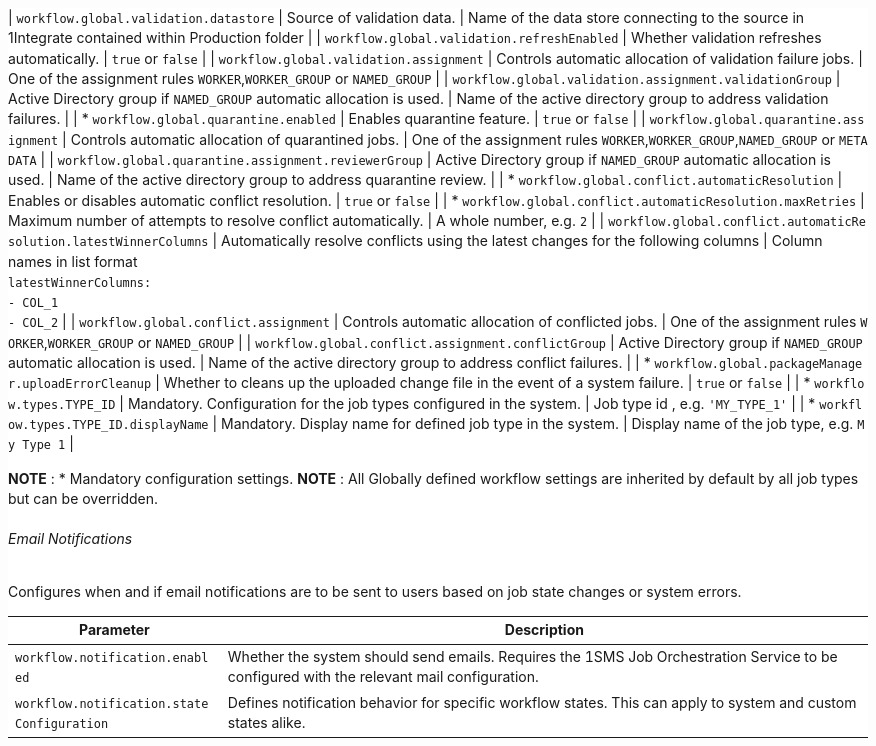 | `workflow.global.validation.datastore`                             | Source of validation data.                                                                                                                   | Name of the data store connecting to the source in 1Integrate contained within Production folder |
| `workflow.global.validation.refreshEnabled`                        | Whether validation refreshes automatically.                                                                                                  | `true` or `false`                                                                                |
| `workflow.global.validation.assignment`                            | Controls automatic allocation of validation failure jobs.                                                                                    | One of the assignment rules `WORKER`,`WORKER_GROUP` or `NAMED_GROUP`                             |
| `workflow.global.validation.assignment.validationGroup`            | Active Directory group if `NAMED_GROUP` automatic allocation is used.                                                                        | Name of the active directory group to address validation failures.                               |
| * `workflow.global.quarantine.enabled`                             | Enables quarantine feature.                                                                                                                  | `true` or `false`                                                                                |
| `workflow.global.quarantine.assignment`                            | Controls automatic allocation of quarantined jobs.                                                                                           | One of the assignment rules `WORKER`,`WORKER_GROUP`,`NAMED_GROUP` or `METADATA`                  |
| `workflow.global.quarantine.assignment.reviewerGroup`              | Active Directory group if `NAMED_GROUP` automatic allocation is used.                                                                        | Name of the active directory group to address quarantine review.                                 |
| * `workflow.global.conflict.automaticResolution`                   | Enables or disables automatic conflict resolution.                                                                                           | `true` or `false`                                                                                |
| * `workflow.global.conflict.automaticResolution.maxRetries`        | Maximum number of attempts to resolve conflict automatically.                                                                                | A whole number, e.g. `2`                                                                         |
| `workflow.global.conflict.automaticResolution.latestWinnerColumns` | Automatically resolve conflicts using the latest changes for the following columns                                                           | Column names in list format <br/>`latestWinnerColumns:` <br/> `- COL_1` <br/>`- COL_2`           |
| `workflow.global.conflict.assignment`                              | Controls automatic allocation of conflicted jobs.                                                                                            | One of the assignment rules `WORKER`,`WORKER_GROUP` or `NAMED_GROUP`                             |
| `workflow.global.conflict.assignment.conflictGroup`                | Active Directory group if `NAMED_GROUP` automatic allocation is used.                                                                        | Name of the active directory group to address conflict failures.                                 |
| * `workflow.global.packageManager.uploadErrorCleanup`              | Whether to cleans up the uploaded change file in the event of a system failure.                                                              | `true` or `false`                                                                                |
| * `workflow.types.TYPE_ID`                                         | Mandatory. Configuration for the job types configured in the system.                                                                         | Job type id , e.g. `'MY_TYPE_1'`                                                                 |
| * `workflow.types.TYPE_ID.displayName`                             | Mandatory. Display name for defined job type in the system.                                                                                  | Display name of the job type, e.g. `My Type 1`                                                   |

**NOTE** : * Mandatory configuration settings.
**NOTE** : All Globally defined workflow settings are inherited by default by all job types but can be overridden.

###### Email Notifications

Configures when and if email notifications are to be sent to users based on job state changes or system errors.

| Parameter                                                            | Description                                                                                                                                |
|----------------------------------------------------------------------|--------------------------------------------------------------------------------------------------------------------------------------------|
| `workflow.notification.enabled`                                      | Whether the system should send emails. Requires the 1SMS Job Orchestration Service to be configured with the relevant mail configuration.  |
| `workflow.notification.stateConfiguration`                           | Defines notification behavior for specific workflow states. This can apply to system and custom states alike.                              |